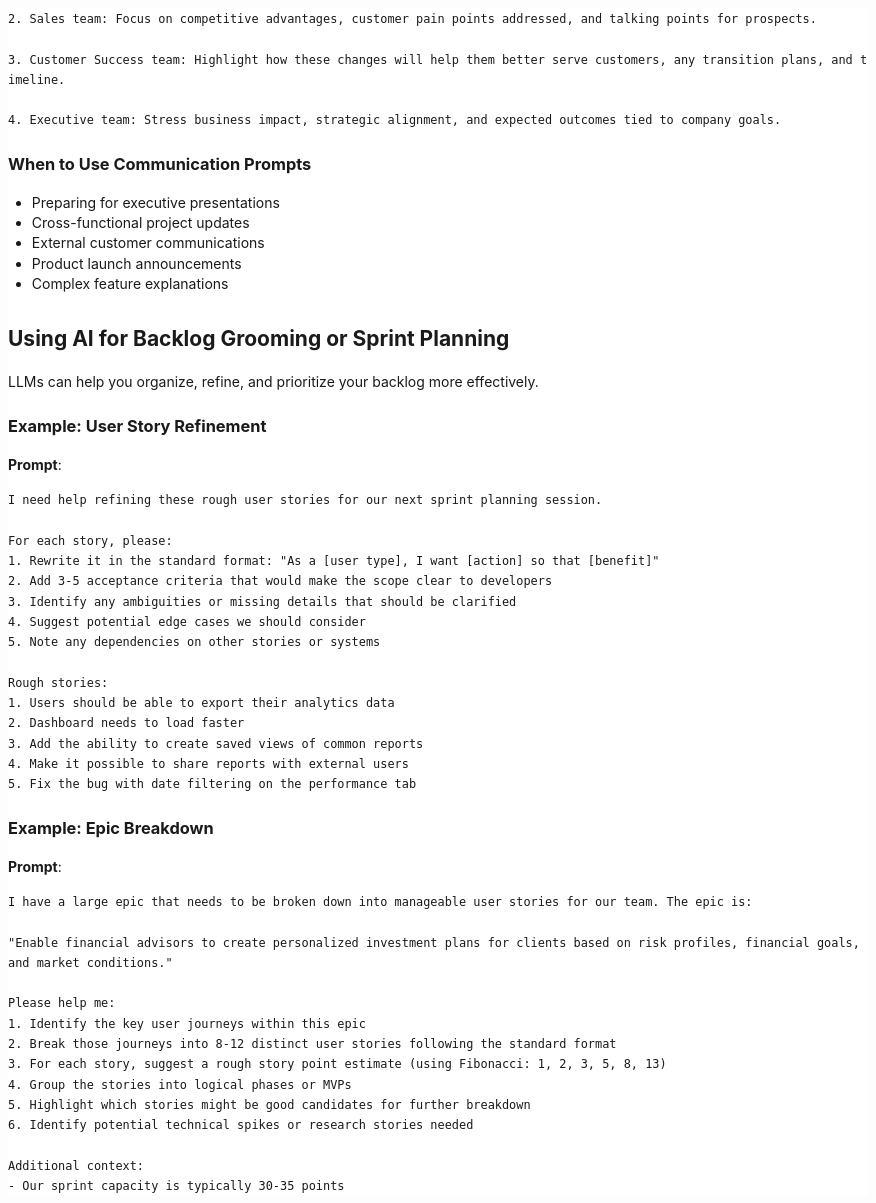 ```
2. Sales team: Focus on competitive advantages, customer pain points addressed, and talking points for prospects.

3. Customer Success team: Highlight how these changes will help them better serve customers, any transition plans, and timeline.

4. Executive team: Stress business impact, strategic alignment, and expected outcomes tied to company goals.
```

### When to Use Communication Prompts

- Preparing for executive presentations
- Cross-functional project updates
- External customer communications
- Product launch announcements
- Complex feature explanations

## Using AI for Backlog Grooming or Sprint Planning

LLMs can help you organize, refine, and prioritize your backlog more effectively.

### Example: User Story Refinement

**Prompt**:

```
I need help refining these rough user stories for our next sprint planning session.

For each story, please:
1. Rewrite it in the standard format: "As a [user type], I want [action] so that [benefit]"
2. Add 3-5 acceptance criteria that would make the scope clear to developers
3. Identify any ambiguities or missing details that should be clarified
4. Suggest potential edge cases we should consider
5. Note any dependencies on other stories or systems

Rough stories:
1. Users should be able to export their analytics data
2. Dashboard needs to load faster
3. Add the ability to create saved views of common reports
4. Make it possible to share reports with external users
5. Fix the bug with date filtering on the performance tab
```

### Example: Epic Breakdown

**Prompt**:

```
I have a large epic that needs to be broken down into manageable user stories for our team. The epic is:

"Enable financial advisors to create personalized investment plans for clients based on risk profiles, financial goals, and market conditions."

Please help me:
1. Identify the key user journeys within this epic
2. Break those journeys into 8-12 distinct user stories following the standard format
3. For each story, suggest a rough story point estimate (using Fibonacci: 1, 2, 3, 5, 8, 13)
4. Group the stories into logical phases or MVPs
5. Highlight which stories might be good candidates for further breakdown
6. Identify potential technical spikes or research stories needed

Additional context:
- Our sprint capacity is typically 30-35 points
```